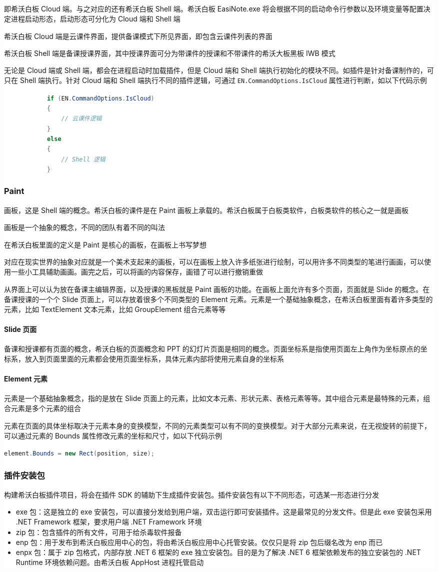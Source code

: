 即希沃白板 Cloud 端。与之对应的还有希沃白板 Shell 端。希沃白板 EasiNote.exe 将会根据不同的启动命令行参数以及环境变量等配置决定进程启动形态，启动形态可分化为 Cloud 端和 Shell 端

希沃白板 Cloud 端是云课件界面，提供备课模式下所见界面，即包含云课件列表的界面

希沃白板 Shell 端是备课授课界面，其中授课界面可分为带课件的授课和不带课件的希沃大板黑板 IWB 模式

无论是 Cloud 端或 Shell 端，都会在进程启动时加载插件，但是 Cloud 端和 Shell 端执行初始化的模块不同。如插件是针对备课制作的，可只在 Shell 端执行。针对 Cloud 端和 Shell 端执行不同的插件逻辑，可通过 `EN.CommandOptions.IsCloud` 属性进行判断，如以下代码示例

```csharp
            if (EN.CommandOptions.IsCloud)
            {
                // 云课件逻辑
            }
            else
            {
                // Shell 逻辑
            }
```

### Paint

画板，这是 Shell 端的概念。希沃白板的课件是在 Paint 画板上承载的。希沃白板属于白板类软件，白板类软件的核心之一就是画板

画板是一个抽象的概念，不同的团队有着不同的叫法

在希沃白板里面的定义是 Paint 是核心的画板，在画板上书写梦想

对应在现实世界的抽象对应就是一个美术支起来的画板，可以在画板上放入许多纸张进行绘制，可以用许多不同类型的笔进行画画，可以使用一些小工具辅助画画。画完之后，可以将画的内容保存，画错了可以进行撤销重做

从界面上可以认为放在备课主编辑界面，以及授课的黑板就是 Paint 画板的功能。在画板上面允许有多个页面，页面就是 Slide 的概念。在备课授课的一个个 Slide 页面上，可以存放着很多个不同类型的 Element 元素。元素是一个基础抽象概念，在希沃白板里面有着许多类型的元素，比如 TextElement 文本元素，比如 GroupElement 组合元素等等

#### Slide 页面

备课和授课都有页面的概念，希沃白板的页面概念和 PPT 的幻灯片页面是相同的概念。页面坐标系是指使用页面左上角作为坐标原点的坐标系，放入到页面里面的元素都会使用页面坐标系，具体元素内部将使用元素自身的坐标系

#### Element 元素

元素是一个基础抽象概念，指的是放在 Slide 页面上的元素，比如文本元素、形状元素、表格元素等等。其中组合元素是最特殊的元素，组合元素是多个元素的组合

元素在页面的具体坐标取决于元素本身的变换模型，不同的元素类型可以有不同的变换模型。对于大部分元素来说，在无视旋转的前提下，可以通过元素的 Bounds 属性修改元素的坐标和尺寸，如以下代码示例

```csharp
element.Bounds = new Rect(position, size);
```

### 插件安装包

构建希沃白板插件项目，将会在插件 SDK 的辅助下生成插件安装包。插件安装包有以下不同形态，可选某一形态进行分发

- exe 包：这是独立的 exe 安装包，可以直接分发给到用户端，双击运行即可安装插件。这是最常见的分发文件。但是此 exe 安装包采用 .NET Framework 框架，要求用户端 .NET Framework 环境
- zip 包：包含插件的所有文件，可用于给杀毒软件报备
- enp 包：用于发布到希沃白板应用中心的包，将由希沃白板应用中心托管安装。仅仅只是将 zip 包后缀名改为 enp 而已
- enpx 包：属于 zip 包格式，内部存放 .NET 6 框架的 exe 独立安装包。目的是为了解决 .NET 6 框架依赖发布的独立安装包的 .NET Runtime 环境依赖问题。由希沃白板 AppHost 进程托管启动
